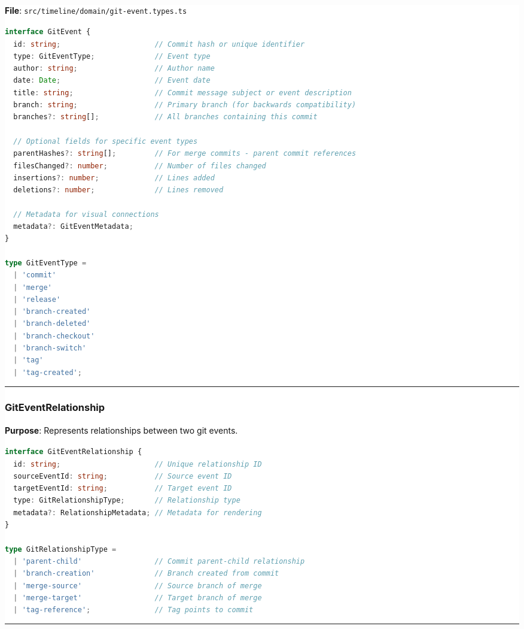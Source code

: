 **File**: `src/timeline/domain/git-event.types.ts`

```typescript
interface GitEvent {
  id: string;                      // Commit hash or unique identifier
  type: GitEventType;              // Event type
  author: string;                  // Author name
  date: Date;                      // Event date
  title: string;                   // Commit message subject or event description
  branch: string;                  // Primary branch (for backwards compatibility)
  branches?: string[];             // All branches containing this commit

  // Optional fields for specific event types
  parentHashes?: string[];         // For merge commits - parent commit references
  filesChanged?: number;           // Number of files changed
  insertions?: number;             // Lines added
  deletions?: number;              // Lines removed

  // Metadata for visual connections
  metadata?: GitEventMetadata;
}

type GitEventType =
  | 'commit'
  | 'merge'
  | 'release'
  | 'branch-created'
  | 'branch-deleted'
  | 'branch-checkout'
  | 'branch-switch'
  | 'tag'
  | 'tag-created';
```

---

### GitEventRelationship

**Purpose**: Represents relationships between two git events.

```typescript
interface GitEventRelationship {
  id: string;                      // Unique relationship ID
  sourceEventId: string;           // Source event ID
  targetEventId: string;           // Target event ID
  type: GitRelationshipType;       // Relationship type
  metadata?: RelationshipMetadata; // Metadata for rendering
}

type GitRelationshipType =
  | 'parent-child'                 // Commit parent-child relationship
  | 'branch-creation'              // Branch created from commit
  | 'merge-source'                 // Source branch of merge
  | 'merge-target'                 // Target branch of merge
  | 'tag-reference';               // Tag points to commit
```

---